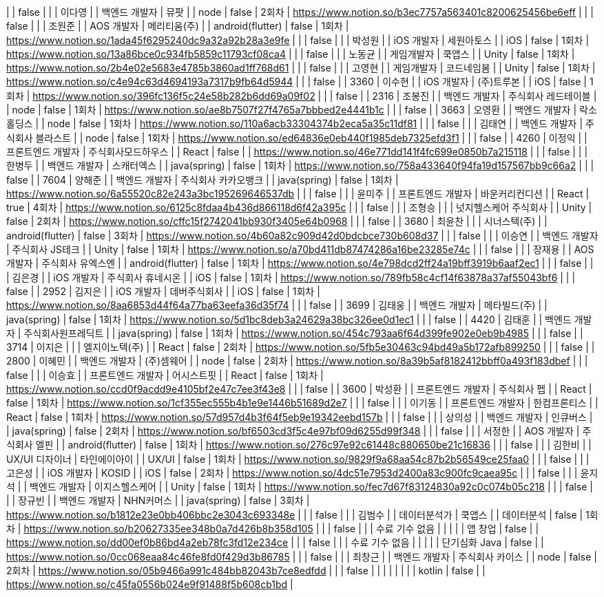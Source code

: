 |  | false |  |  | 이다영 |  | 백엔드 개발자 | 뮤팟 |  | node | false | 2회차 | https://www.notion.so/b3ec7757a563401c8200625456be6eff |
|  | false |  |  | 조원준 |  | AOS 개발자 | 메리티움(주) |  | android(flutter) | false | 1회차 | https://www.notion.so/1ada45f6295240dc9a32a92b28a3e9fe |
|  | false |  |  | 박성원 |  | iOS 개발자 | 세원아토스 |  | iOS | false | 1회차 | https://www.notion.so/13a86bce0c934fb5859c11793cf08ca4 |
|  | false |  |  | 노동균 |  | 게임개발자 | 쿡앱스 |  | Unity | false | 1회차 | https://www.notion.so/2b4e02e5683e4785b3860ad1ff768d61 |
|  | false |  |  | 고영현 |  | 게임개발자 | 코드네임봄 |  | Unity | false | 1회차 | https://www.notion.so/c4e94c63d4694193a7317b9fb64d5944 |
|  | false |  | 3360 | 이수현 |  | iOS 개발자 | (주)트루본 |  | iOS | false | 1회차 | https://www.notion.so/396fc136f5c24e58b282b6dd69a09f02 |
|  | false |  | 2316 | 조봉진 |  | 백엔드 개발자 | 주식회사 레드테이블 |  | node | false | 1회차 | https://www.notion.so/ae8b7507f27f4765a7bbbed2e4441b1c |
|  | false |  | 3663 | 오영환 |  | 백엔드 개발자 | 락소홀딩스 |  | node | false | 1회차 | https://www.notion.so/110a6acb33304374b2eca5a35c11df81 |
|  | false |  |  | 김태연 |  | 백엔드 개발자 | 주식회사 블라스트 |  | node | false | 1회차 | https://www.notion.so/ed64836e0eb440f1985deb7325efd3f1 |
|  | false |  | 4260 | 이정익 |  | 프론트엔드 개발자 | 주식회사모드하우스 |  | React | false |  | https://www.notion.so/46e771dd141f4fc699e0850b7a215118 |
|  | false |  |  | 한병두 |  | 백엔드 개발자 | 스캐터엑스 |  | java(spring) | false | 1회차 | https://www.notion.so/758a433640f94fa19d157567bb9c66a2 |
|  | false |  | 7604 | 양해준 |  | 백엔드 개발자 | 주식회사 카카오뱅크 |  | java(spring) | false | 1회차 | https://www.notion.so/6a55520c82e243a3bc195269646537db |
|  | false |  |  | 윤미주 |  | 프론트엔드 개발자 | 바운커리컨디션 |  | React | true | 4회차 | https://www.notion.so/6125c8fdaa4b436d866118d6f42a395c |
|  | false |  |  | 조형승 |  |  | 넛지헬스케어 주식회사 |  | Unity | false | 2회차 | https://www.notion.so/cffc15f2742041bb930f3405e64b0968 |
|  | false |  | 3680 | 최윤찬 |  |  | 시너스텍(주) |  | android(flutter) | false | 3회차 | https://www.notion.so/4b60a82c909d42d0bdcbce730b608d37 |
|  | false |  |  | 이승연 |  | 백엔드 개발자 | 주식회사 JS테크 |  | Unity | false | 1회차 | https://www.notion.so/a70bd411db87474286a16be23285e74c |
|  | false |  |  | 장재용 |  | AOS 개발자 | 주식회사 유엑스엔 |  | android(flutter) | false | 1회차 | https://www.notion.so/4e798dcd2ff24a19bff3919b6aaf2ec1 |
|  | false |  |  | 김은경 |  | iOS 개발자 | 주식회사 휴네시온 |  | iOS | false | 1회차 | https://www.notion.so/789fb58c4cf14f63878a37af55043bf6 |
|  | false |  | 2952 | 김지은 |  | iOS 개발자 | 데버주식회사 |  | iOS | false | 1회차 | https://www.notion.so/8aa6853d44f64a77ba63eefa36d35f74 |
|  | false |  | 3699 | 김태웅 |  | 백엔드 개발자 | 메타빌드(주) |  | java(spring) | false | 1회차 | https://www.notion.so/5d1bc8deb3a24629a38bc326ee0d1ec1 |
|  | false |  | 4420 | 김태훈 |  | 백엔드 개발자 | 주식회사원프레딕트 |  | java(spring) | false | 1회차 | https://www.notion.so/454c793aa6f64d399fe902e0eb9b4985 |
|  | false |  | 3714 | 이지은 |  |  | 엘지이노텍(주) |  | React | false | 2회차 | https://www.notion.so/5fb5e30463c94bd49a5b172afb899250 |
|  | false |  | 2800 | 이혜민 |  | 백엔드 개발자 | (주)셈웨어 |  | node | false | 2회차 | https://www.notion.so/8a39b5af8182412bbff0a493f183dbef |
|  | false |  |  | 이승효 |  | 프론트엔드 개발자 | 어시스트핏 |  | React | false | 1회차 | https://www.notion.so/ccd0f9acdd9e4105bf2e47c7ee3f43e8 |
|  | false |  | 3600 | 박성환 |  | 프론트엔드 개발자 | 주식회사 펩 |  | React | false | 1회차 | https://www.notion.so/1cf355ec555b4b1e9e1446b51689d2e7 |
|  | false |  |  | 이기동 |  | 프론트엔드 개발자 | 한컴프론티스 |  | React | false | 1회차 | https://www.notion.so/57d957d4b3f64f5eb9e19342eebd157b |
|  | false |  |  | 상의성 |  | 백엔드 개발자 | 인큐버스 |  | java(spring) | false | 2회차 | https://www.notion.so/bf6503cd3f5c4e97bf09d6255d99f348 |
|  | false |  |  | 서정한 |  | AOS 개발자 | 주식회사 엘핀 |  | android(flutter) | false | 1회차 | https://www.notion.so/276c97e92c61448c880650be21c16836 |
|  | false |  |  | 김한비 |  | UX/UI 디자이너 | 타인에이아이 |  | UX/UI | false | 1회차 | https://www.notion.so/9829f9a68aa54c87b2b56549ce25faa0 |
|  | false |  |  | 고은성 |  | iOS 개발자 | KOSID |  | iOS | false | 2회차 | https://www.notion.so/4dc51e7953d2400a83c900fc9caea95c |
|  | false |  |  | 윤지석 |  | 백엔드 개발자 | 이지스헬스케어 |  | Unity | false | 1회차 | https://www.notion.so/fec7d67f83124830a92c0c074b05c218 |
|  | false |  |  | 장규빈 |  | 백엔드 개발자 | NHN커머스 |  | java(spring) | false | 3회차 | https://www.notion.so/b1812e23e0bb406bbc2e3043c693348e |
|  | false |  |  | 김범수 |  | 데이터분석가 | 쿡앱스 |  | 데이터분석 | false | 1회차 | https://www.notion.so/b20627335ee348b0a7d426b8b358d105 |
|  | false |  |  | 수료 기수 없음 |  |  |  |  | 앱 창업 | false |  | https://www.notion.so/dd00ef0b86bd4a2eb78fc3fd12e234ce |
|  | false |  |  | 수료 기수 없음 |  |  |  |  | 단기심화 Java | false |  | https://www.notion.so/0cc068eaa84c46fe8fd0f429d3b86785 |
|  | false |  |  | 최창근 |  | 백엔드 개발자 | 주식회사 카이스 |  | node | false | 2회차 | https://www.notion.so/05b9466a991c484bb82043b7ce8edfdd |
|  | false |  |  |  |  |  |  |  | kotlin | false |  | https://www.notion.so/c45fa0556b024e9f91488f5b608cb1bd |